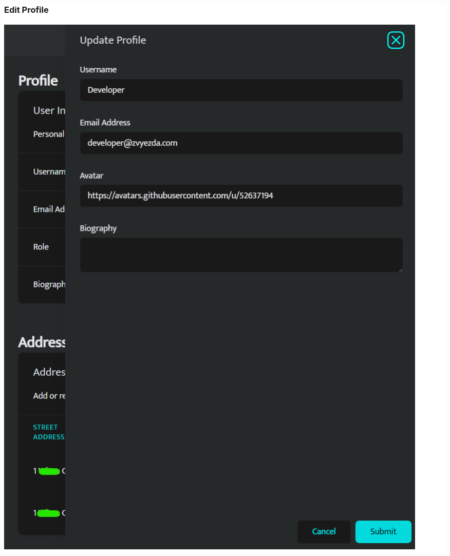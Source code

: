 ### Edit Profile

<img src="./images/USER_REGISTRATION_PROFILES_IMAGE_04.png" alt="alt text" width="800"/>
